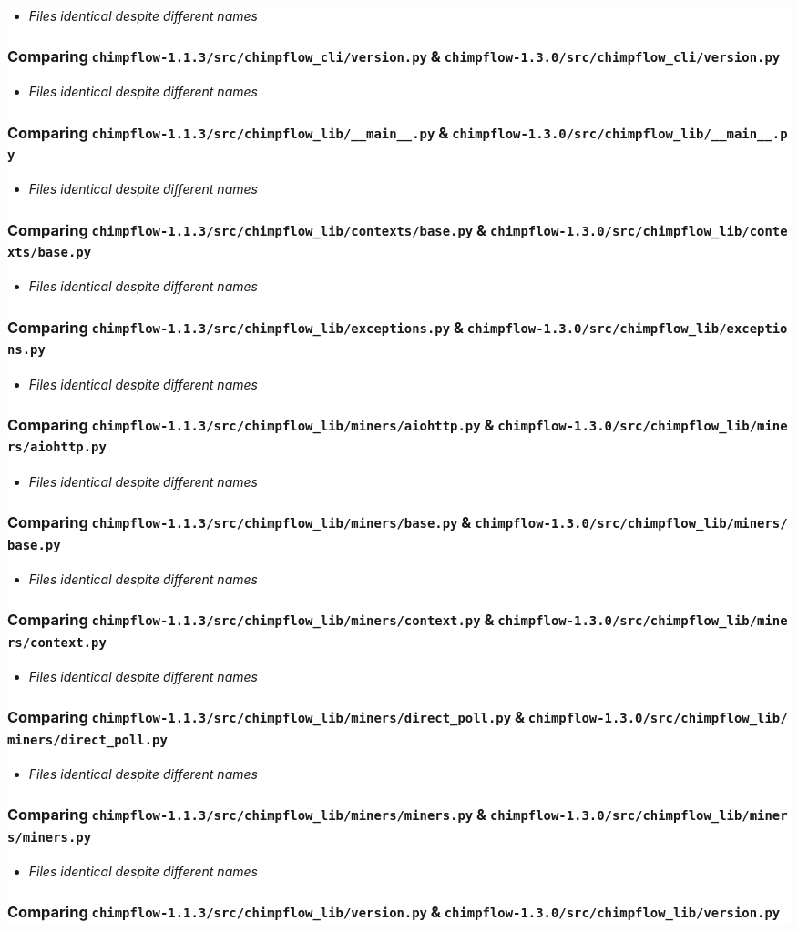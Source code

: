  * *Files identical despite different names*

### Comparing `chimpflow-1.1.3/src/chimpflow_cli/version.py` & `chimpflow-1.3.0/src/chimpflow_cli/version.py`

 * *Files identical despite different names*

### Comparing `chimpflow-1.1.3/src/chimpflow_lib/__main__.py` & `chimpflow-1.3.0/src/chimpflow_lib/__main__.py`

 * *Files identical despite different names*

### Comparing `chimpflow-1.1.3/src/chimpflow_lib/contexts/base.py` & `chimpflow-1.3.0/src/chimpflow_lib/contexts/base.py`

 * *Files identical despite different names*

### Comparing `chimpflow-1.1.3/src/chimpflow_lib/exceptions.py` & `chimpflow-1.3.0/src/chimpflow_lib/exceptions.py`

 * *Files identical despite different names*

### Comparing `chimpflow-1.1.3/src/chimpflow_lib/miners/aiohttp.py` & `chimpflow-1.3.0/src/chimpflow_lib/miners/aiohttp.py`

 * *Files identical despite different names*

### Comparing `chimpflow-1.1.3/src/chimpflow_lib/miners/base.py` & `chimpflow-1.3.0/src/chimpflow_lib/miners/base.py`

 * *Files identical despite different names*

### Comparing `chimpflow-1.1.3/src/chimpflow_lib/miners/context.py` & `chimpflow-1.3.0/src/chimpflow_lib/miners/context.py`

 * *Files identical despite different names*

### Comparing `chimpflow-1.1.3/src/chimpflow_lib/miners/direct_poll.py` & `chimpflow-1.3.0/src/chimpflow_lib/miners/direct_poll.py`

 * *Files identical despite different names*

### Comparing `chimpflow-1.1.3/src/chimpflow_lib/miners/miners.py` & `chimpflow-1.3.0/src/chimpflow_lib/miners/miners.py`

 * *Files identical despite different names*

### Comparing `chimpflow-1.1.3/src/chimpflow_lib/version.py` & `chimpflow-1.3.0/src/chimpflow_lib/version.py`
